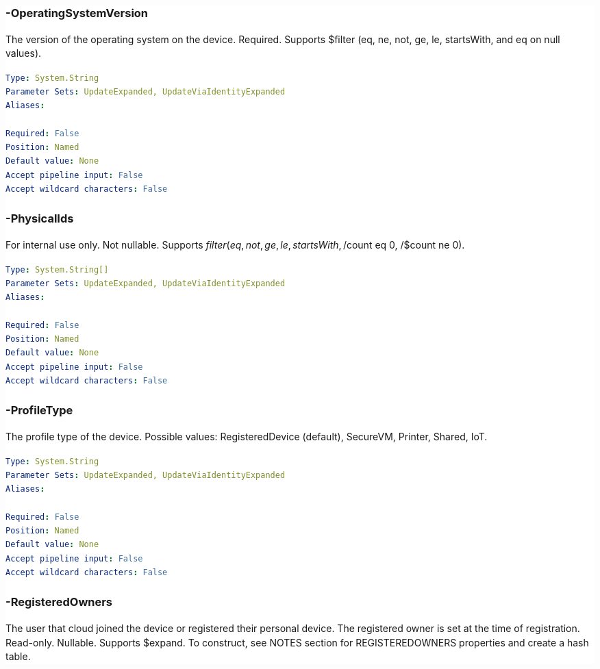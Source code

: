 ### -OperatingSystemVersion
The version of the operating system on the device.
Required.
Supports $filter (eq, ne, not, ge, le, startsWith, and eq on null values).

```yaml
Type: System.String
Parameter Sets: UpdateExpanded, UpdateViaIdentityExpanded
Aliases:

Required: False
Position: Named
Default value: None
Accept pipeline input: False
Accept wildcard characters: False
```

### -PhysicalIds
For internal use only.
Not nullable.
Supports $filter (eq, not, ge, le, startsWith,/$count eq 0, /$count ne 0).

```yaml
Type: System.String[]
Parameter Sets: UpdateExpanded, UpdateViaIdentityExpanded
Aliases:

Required: False
Position: Named
Default value: None
Accept pipeline input: False
Accept wildcard characters: False
```

### -ProfileType
The profile type of the device.
Possible values: RegisteredDevice (default), SecureVM, Printer, Shared, IoT.

```yaml
Type: System.String
Parameter Sets: UpdateExpanded, UpdateViaIdentityExpanded
Aliases:

Required: False
Position: Named
Default value: None
Accept pipeline input: False
Accept wildcard characters: False
```

### -RegisteredOwners
The user that cloud joined the device or registered their personal device.
The registered owner is set at the time of registration.
Read-only.
Nullable.
Supports $expand.
To construct, see NOTES section for REGISTEREDOWNERS properties and create a hash table.
